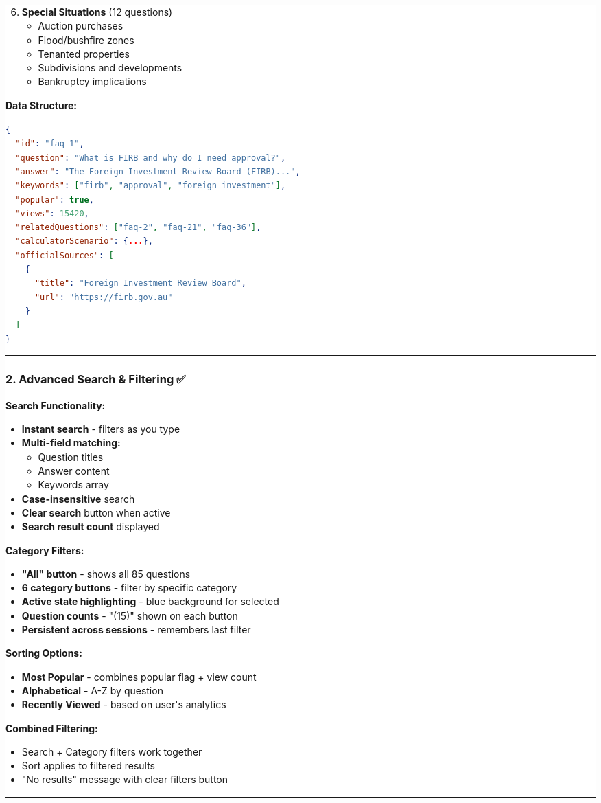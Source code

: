 6. **Special Situations** (12 questions)
   - Auction purchases
   - Flood/bushfire zones
   - Tenanted properties
   - Subdivisions and developments
   - Bankruptcy implications

**Data Structure:**
```json
{
  "id": "faq-1",
  "question": "What is FIRB and why do I need approval?",
  "answer": "The Foreign Investment Review Board (FIRB)...",
  "keywords": ["firb", "approval", "foreign investment"],
  "popular": true,
  "views": 15420,
  "relatedQuestions": ["faq-2", "faq-21", "faq-36"],
  "calculatorScenario": {...},
  "officialSources": [
    {
      "title": "Foreign Investment Review Board",
      "url": "https://firb.gov.au"
    }
  ]
}
```

---

### **2. Advanced Search & Filtering** ✅

**Search Functionality:**
- **Instant search** - filters as you type
- **Multi-field matching:**
  - Question titles
  - Answer content
  - Keywords array
- **Case-insensitive** search
- **Clear search** button when active
- **Search result count** displayed

**Category Filters:**
- **"All" button** - shows all 85 questions
- **6 category buttons** - filter by specific category
- **Active state highlighting** - blue background for selected
- **Question counts** - "(15)" shown on each button
- **Persistent across sessions** - remembers last filter

**Sorting Options:**
- **Most Popular** - combines popular flag + view count
- **Alphabetical** - A-Z by question
- **Recently Viewed** - based on user's analytics

**Combined Filtering:**
- Search + Category filters work together
- Sort applies to filtered results
- "No results" message with clear filters button

---